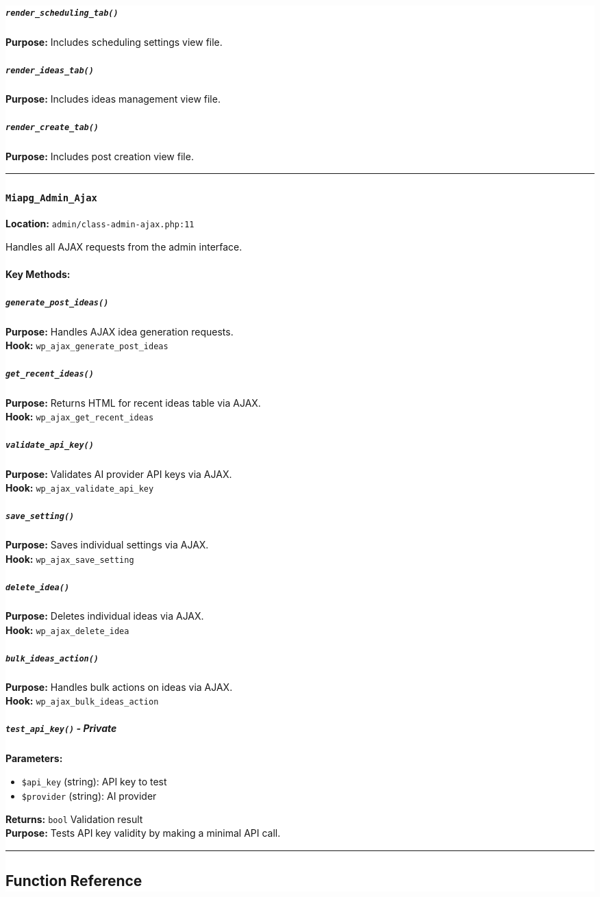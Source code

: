 ##### `render_scheduling_tab()`
**Purpose:** Includes scheduling settings view file.

##### `render_ideas_tab()`
**Purpose:** Includes ideas management view file.

##### `render_create_tab()`
**Purpose:** Includes post creation view file.

---

### `Miapg_Admin_Ajax`

**Location:** `admin/class-admin-ajax.php:11`

Handles all AJAX requests from the admin interface.

#### Key Methods:

##### `generate_post_ideas()`
**Purpose:** Handles AJAX idea generation requests.  
**Hook:** `wp_ajax_generate_post_ideas`

##### `get_recent_ideas()`
**Purpose:** Returns HTML for recent ideas table via AJAX.  
**Hook:** `wp_ajax_get_recent_ideas`

##### `validate_api_key()`
**Purpose:** Validates AI provider API keys via AJAX.  
**Hook:** `wp_ajax_validate_api_key`

##### `save_setting()`
**Purpose:** Saves individual settings via AJAX.  
**Hook:** `wp_ajax_save_setting`

##### `delete_idea()`
**Purpose:** Deletes individual ideas via AJAX.  
**Hook:** `wp_ajax_delete_idea`

##### `bulk_ideas_action()`
**Purpose:** Handles bulk actions on ideas via AJAX.  
**Hook:** `wp_ajax_bulk_ideas_action`

##### `test_api_key()` - Private
**Parameters:**
- `$api_key` (string): API key to test
- `$provider` (string): AI provider

**Returns:** `bool` Validation result  
**Purpose:** Tests API key validity by making a minimal API call.

---

## Function Reference
